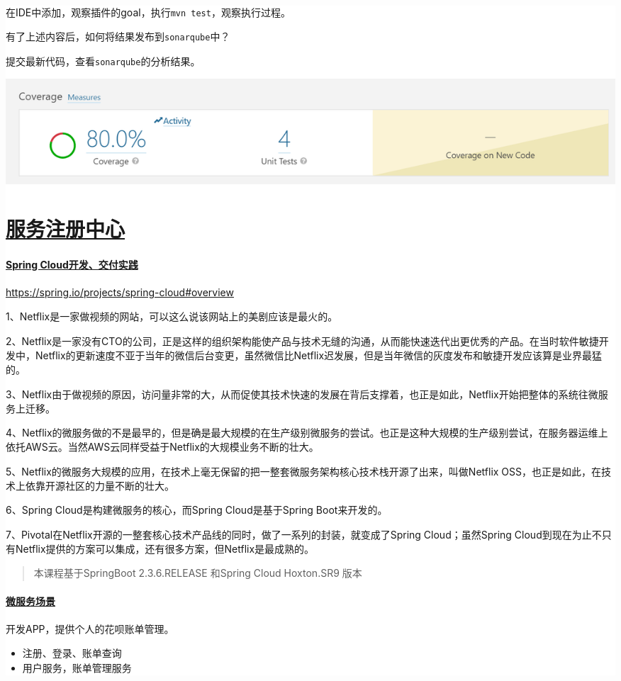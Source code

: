 在IDE中添加，观察插件的goal，执行`mvn test`，观察执行过程。

有了上述内容后，如何将结果发布到`sonarqube`中？

提交最新代码，查看`sonarqube`的分析结果。

![img](9SpringCloud微服务项目交付.assets/sonar-coverage.jpg)



# [服务注册中心](http://49.7.203.222:3000/#/spring-cloud/register-center)

#### [Spring Cloud开发、交付实践](http://49.7.203.222:3000/#/spring-cloud/register-center?id=spring-cloud开发、交付实践)

https://spring.io/projects/spring-cloud#overview

1、Netflix是一家做视频的网站，可以这么说该网站上的美剧应该是最火的。

2、Netflix是一家没有CTO的公司，正是这样的组织架构能使产品与技术无缝的沟通，从而能快速迭代出更优秀的产品。在当时软件敏捷开发中，Netflix的更新速度不亚于当年的微信后台变更，虽然微信比Netflix迟发展，但是当年微信的灰度发布和敏捷开发应该算是业界最猛的。

3、Netflix由于做视频的原因，访问量非常的大，从而促使其技术快速的发展在背后支撑着，也正是如此，Netflix开始把整体的系统往微服务上迁移。

4、Netflix的微服务做的不是最早的，但是确是最大规模的在生产级别微服务的尝试。也正是这种大规模的生产级别尝试，在服务器运维上依托AWS云。当然AWS云同样受益于Netflix的大规模业务不断的壮大。

5、Netflix的微服务大规模的应用，在技术上毫无保留的把一整套微服务架构核心技术栈开源了出来，叫做Netflix OSS，也正是如此，在技术上依靠开源社区的力量不断的壮大。

6、Spring Cloud是构建微服务的核心，而Spring Cloud是基于Spring Boot来开发的。

7、Pivotal在Netflix开源的一整套核心技术产品线的同时，做了一系列的封装，就变成了Spring Cloud；虽然Spring Cloud到现在为止不只有Netflix提供的方案可以集成，还有很多方案，但Netflix是最成熟的。

> 本课程基于SpringBoot 2.3.6.RELEASE 和Spring Cloud Hoxton.SR9 版本

#### [微服务场景](http://49.7.203.222:3000/#/spring-cloud/register-center?id=微服务场景)

开发APP，提供个人的花呗账单管理。

- 注册、登录、账单查询
- 用户服务，账单管理服务
